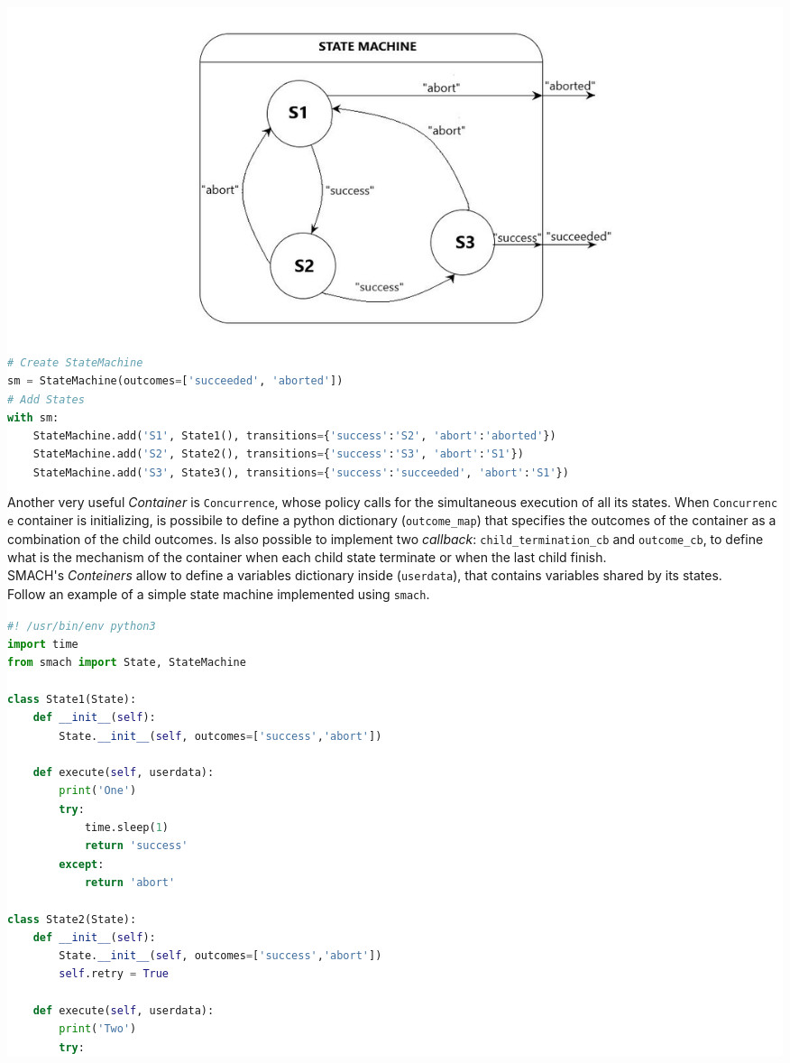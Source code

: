 ![Example of state machine](img/state_machine_02.png)

```python
# Create StateMachine
sm = StateMachine(outcomes=['succeeded', 'aborted'])
# Add States
with sm:
    StateMachine.add('S1', State1(), transitions={'success':'S2', 'abort':'aborted'})
    StateMachine.add('S2', State2(), transitions={'success':'S3', 'abort':'S1'})
    StateMachine.add('S3', State3(), transitions={'success':'succeeded', 'abort':'S1'})
```

Another very useful _Container_ is ```Concurrence```, whose policy calls for the simultaneous execution of all its states. When ```Concurrence``` container is initializing, is possibile to define a python dictionary (```outcome_map```) that specifies the outcomes of the container as a combination of the child outcomes. Is also possible to implement two _callback_: ```child_termination_cb``` and ```outcome_cb```, to define what is the mechanism of the container when each child state terminate or when the last child finish.  
SMACH's _Conteiners_ allow to define a variables dictionary inside (```userdata```), that contains variables shared by its states.  
Follow an example of a simple state machine implemented using ```smach```.

```python
#! /usr/bin/env python3
import time
from smach import State, StateMachine

class State1(State):
    def __init__(self):
        State.__init__(self, outcomes=['success','abort'])
    
    def execute(self, userdata):
        print('One')
        try:
            time.sleep(1)
            return 'success'
        except:
            return 'abort'
    
class State2(State):
    def __init__(self):
        State.__init__(self, outcomes=['success','abort'])
        self.retry = True
    
    def execute(self, userdata):
        print('Two')
        try:
```